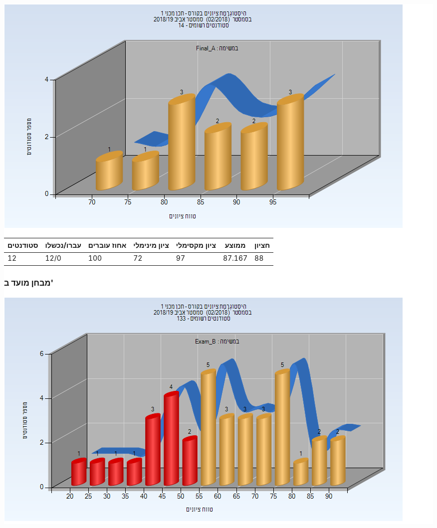 ![201802 Final_A](201802/Final_A.png)

| סטודנטים | עברו/נכשלו | אחוז עוברים | ציון מינימלי | ציון מקסימלי | ממוצע | חציון |
| ---- | ---- | ---- | ---- | ---- | ---- | ---- |
| 12 | 12/0 | 100 | 72 | 97 | 87.167 | 88 |

### מבחן מועד ב'

![201802 Exam_B](201802/Exam_B.png)
